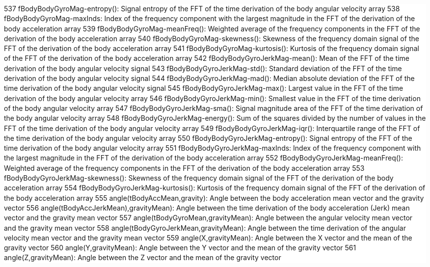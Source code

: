 537 fBodyBodyGyroMag-entropy(): Signal entropy of the FFT of the time derivation of the body angular velocity array
538 fBodyBodyGyroMag-maxInds: Index of the frequency component with the largest magnitude in the FFT of the derivation of the body  acceleration array
539 fBodyBodyGyroMag-meanFreq(): Weighted average of the frequency components in the FFT of the derivation of the body  acceleration array 
540 fBodyBodyGyroMag-skewness(): Skewness of the frequency domain signal of the FFT of the derivation of the body  acceleration array 
541 fBodyBodyGyroMag-kurtosis(): Kurtosis of the frequency domain signal of the FFT of the derivation of the body  acceleration array 
542 fBodyBodyGyroJerkMag-mean(): Mean of the FFT of the time derivation of the body angular velocity signal
543 fBodyBodyGyroJerkMag-std(): Standard deviation of the FFT of the time derivation of the body angular velocity signal
544 fBodyBodyGyroJerkMag-mad(): Median absolute deviation of the FFT of the time derivation of the body angular velocity signal 
545 fBodyBodyGyroJerkMag-max(): Largest value in the FFT of the time derivation of the body angular velocity array
546 fBodyBodyGyroJerkMag-min(): Smallest value in the FFT of the time derivation of the body angular velocity array
547 fBodyBodyGyroJerkMag-sma(): Signal magnitude area of the FFT of the time derivation of the body angular velocity array
548 fBodyBodyGyroJerkMag-energy(): Sum of the squares divided by the number of values in the FFT of the time derivation of the body angular velocity array
549 fBodyBodyGyroJerkMag-iqr(): Interquartile range of the FFT of the time derivation of the body angular velocity array
550 fBodyBodyGyroJerkMag-entropy(): Signal entropy of the FFT of the time derivation of the body angular velocity array
551 fBodyBodyGyroJerkMag-maxInds: Index of the frequency component with the largest magnitude in the FFT of the derivation of the body  acceleration array
552 fBodyBodyGyroJerkMag-meanFreq(): Weighted average of the frequency components in the FFT of the derivation of the body  acceleration array 
553 fBodyBodyGyroJerkMag-skewness(): Skewness of the frequency domain signal of the FFT of the derivation of the body  acceleration array 
554 fBodyBodyGyroJerkMag-kurtosis(): Kurtosis of the frequency domain signal of the FFT of the derivation of the body  acceleration array 
555 angle(tBodyAccMean,gravity): Angle between the body acceleration mean vector and the gravity vector
556 angle(tBodyAccJerkMean),gravityMean): Angle between the time derivation of the body acceleration (Jerk) mean vector and the gravity mean vector
557 angle(tBodyGyroMean,gravityMean): Angle between the angular velocity mean vector and the gravity mean vector
558 angle(tBodyGyroJerkMean,gravityMean): Angle between the time derivation of the angular velocity mean vector and the gravity mean vector
559 angle(X,gravityMean): Angle between the X vector and the mean of the gravity vector 
560 angle(Y,gravityMean): Angle between the Y vector and the mean of the gravity vector
561 angle(Z,gravityMean): Angle between the Z vector and the mean of the gravity vector 
